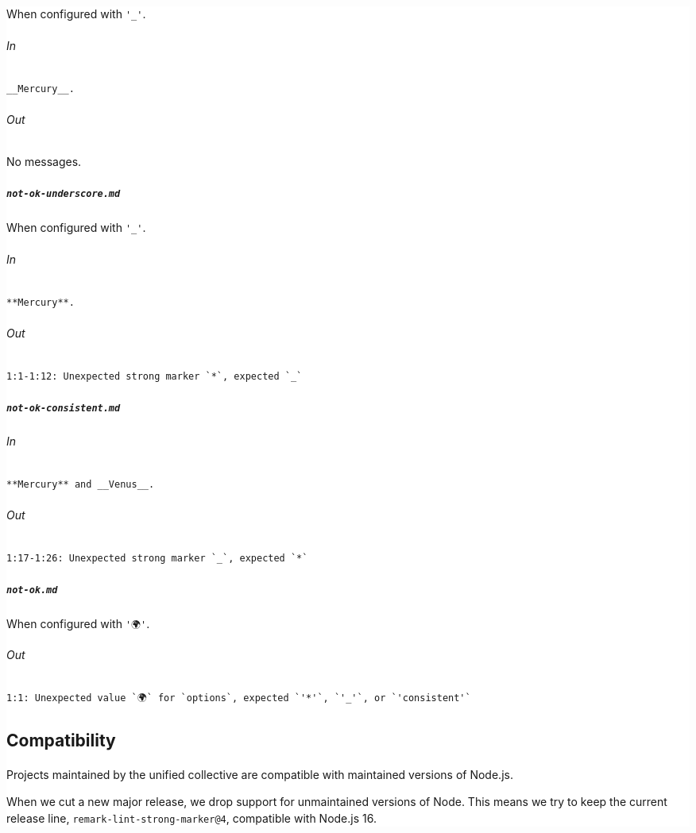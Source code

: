 When configured with `'_'`.

###### In

```markdown
__Mercury__.
```

###### Out

No messages.

##### `not-ok-underscore.md`

When configured with `'_'`.

###### In

```markdown
**Mercury**.
```

###### Out

```text
1:1-1:12: Unexpected strong marker `*`, expected `_`
```

##### `not-ok-consistent.md`

###### In

```markdown
**Mercury** and __Venus__.
```

###### Out

```text
1:17-1:26: Unexpected strong marker `_`, expected `*`
```

##### `not-ok.md`

When configured with `'🌍'`.

###### Out

```text
1:1: Unexpected value `🌍` for `options`, expected `'*'`, `'_'`, or `'consistent'`
```

## Compatibility

Projects maintained by the unified collective are compatible with maintained
versions of Node.js.

When we cut a new major release, we drop support for unmaintained versions of
Node.
This means we try to keep the current release line,
`remark-lint-strong-marker@4`,
compatible with Node.js 16.
